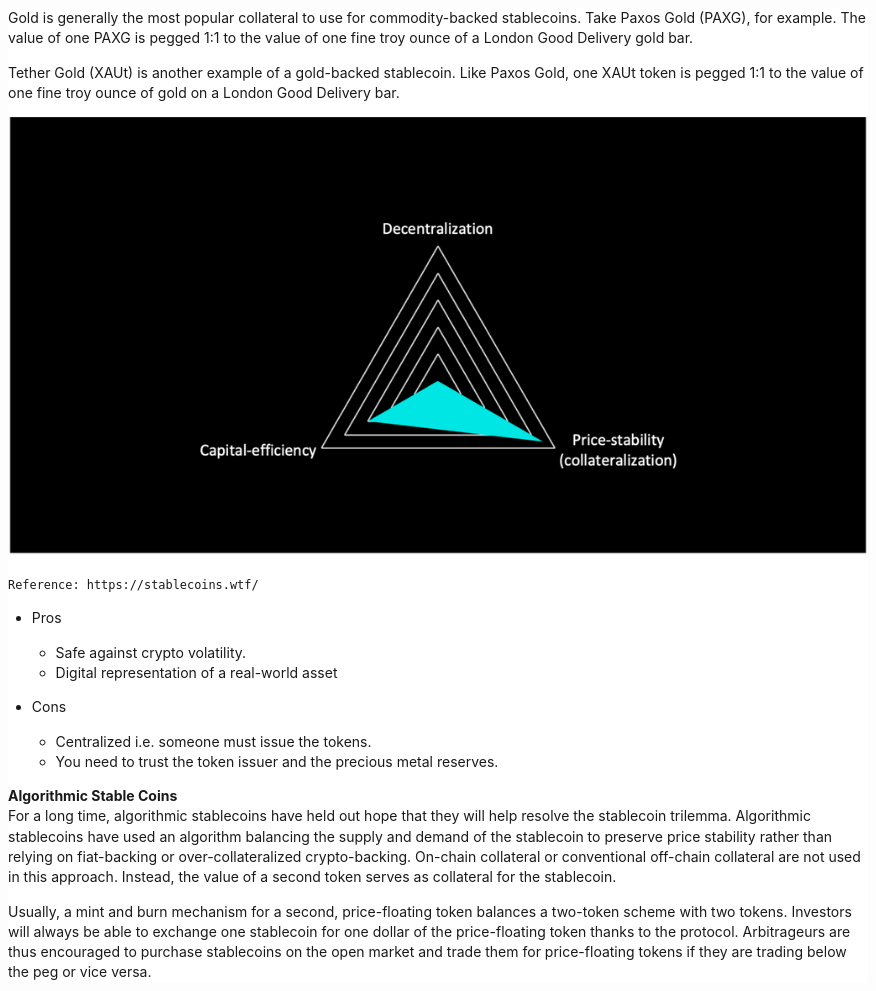 Gold is generally the most popular collateral to use for commodity-backed stablecoins. Take Paxos Gold (PAXG), for 
example. The value of one PAXG is pegged 1:1 to the value of one fine troy ounce of a London Good Delivery gold bar.

Tether Gold (XAUt) is another example of a gold-backed stablecoin. Like Paxos Gold, one XAUt token is pegged 1:1 to 
the value of one fine troy ounce of gold on a London Good Delivery bar.

![Commodity-backed](https://github.com/DoDAO-io/dodao-defi-course/blob/e84d2833e8d447fbd9bdca6dd26b4a1cacca5228/images/commodity-backed.png?raw=true)

`Reference: https://stablecoins.wtf/`

- Pros
  * Safe against crypto volatility.
  * Digital representation of a real-world asset

- Cons
  * Centralized i.e. someone must issue the tokens.
  * You need to trust the token issuer and the precious metal reserves.
 
 **Algorithmic Stable Coins**        
For a long time, algorithmic stablecoins have held out hope that they will help resolve the stablecoin trilemma. Algorithmic 
stablecoins have used an algorithm balancing the supply and demand of the stablecoin to preserve price stability rather 
than relying on fiat-backing or over-collateralized crypto-backing. On-chain collateral or conventional off-chain 
collateral are not used in this approach. Instead, the value of a second token serves as collateral for the stablecoin. 

Usually, a mint and burn mechanism for a second, price-floating token balances a two-token scheme with two tokens. Investors 
will always be able to exchange one stablecoin for one dollar of the price-floating token thanks to the protocol. Arbitrageurs are 
thus encouraged to purchase stablecoins on the open market and trade them for price-floating tokens if they are trading below 
the peg or vice versa. 
